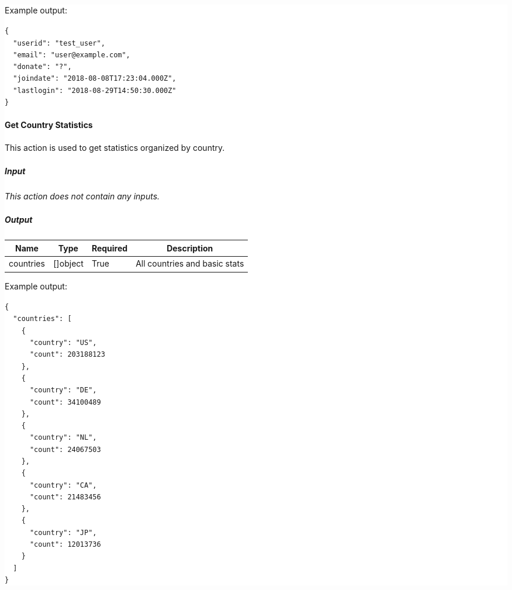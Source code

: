 Example output:

```
{
  "userid": "test_user",
  "email": "user@example.com",
  "donate": "?",
  "joindate": "2018-08-08T17:23:04.000Z",
  "lastlogin": "2018-08-29T14:50:30.000Z"
}
```

#### Get Country Statistics

This action is used to get statistics organized by country.

##### Input

_This action does not contain any inputs._

##### Output

|Name|Type|Required|Description|
|----|----|--------|-----------|
|countries|[]object|True|All countries and basic stats|

Example output:

```
{
  "countries": [
    {
      "country": "US",
      "count": 203188123
    },
    {
      "country": "DE",
      "count": 34100489
    },
    {
      "country": "NL",
      "count": 24067503
    },
    {
      "country": "CA",
      "count": 21483456
    },
    {
      "country": "JP",
      "count": 12013736
    }
  ]
}
```
